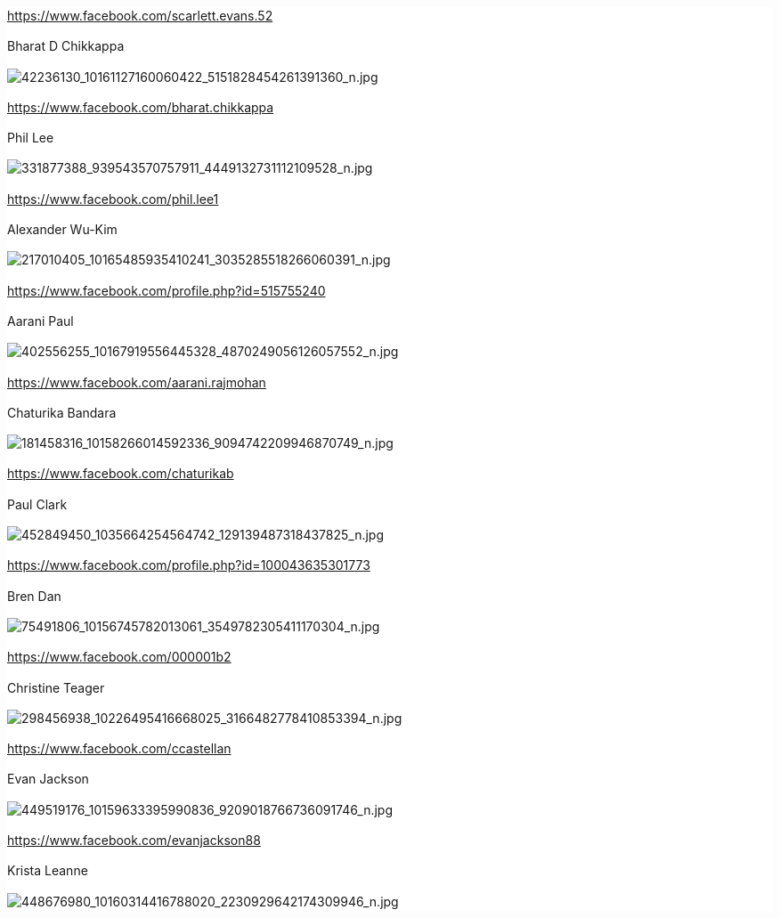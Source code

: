 https://www.facebook.com/scarlett.evans.52

Bharat D Chikkappa

![42236130_10161127160060422_5151828454261391360_n.jpg](42236130_10161127160060422_5151828454261391360_n.jpg)

https://www.facebook.com/bharat.chikkappa

Phil Lee

![331877388_939543570757911_4449132731112109528_n.jpg](331877388_939543570757911_4449132731112109528_n.jpg)

https://www.facebook.com/phil.lee1

Alexander Wu-Kim

![217010405_10165485935410241_3035285518266060391_n.jpg](217010405_10165485935410241_3035285518266060391_n.jpg)

https://www.facebook.com/profile.php?id=515755240

Aarani Paul

![402556255_10167919556445328_4870249056126057552_n.jpg](402556255_10167919556445328_4870249056126057552_n.jpg)

https://www.facebook.com/aarani.rajmohan

Chaturika Bandara

![181458316_10158266014592336_9094742209946870749_n.jpg](181458316_10158266014592336_9094742209946870749_n.jpg)

https://www.facebook.com/chaturikab

Paul Clark

![452849450_1035664254564742_129139487318437825_n.jpg](452849450_1035664254564742_129139487318437825_n.jpg)

https://www.facebook.com/profile.php?id=100043635301773

Bren Dan

![75491806_10156745782013061_3549782305411170304_n.jpg](75491806_10156745782013061_3549782305411170304_n.jpg)

https://www.facebook.com/000001b2

Christine Teager

![298456938_10226495416668025_3166482778410853394_n.jpg](298456938_10226495416668025_3166482778410853394_n.jpg)

https://www.facebook.com/ccastellan

Evan Jackson

![449519176_10159633395990836_9209018766736091746_n.jpg](449519176_10159633395990836_9209018766736091746_n.jpg)

https://www.facebook.com/evanjackson88

Krista Leanne

![448676980_10160314416788020_2230929642174309946_n.jpg](448676980_10160314416788020_2230929642174309946_n.jpg)
